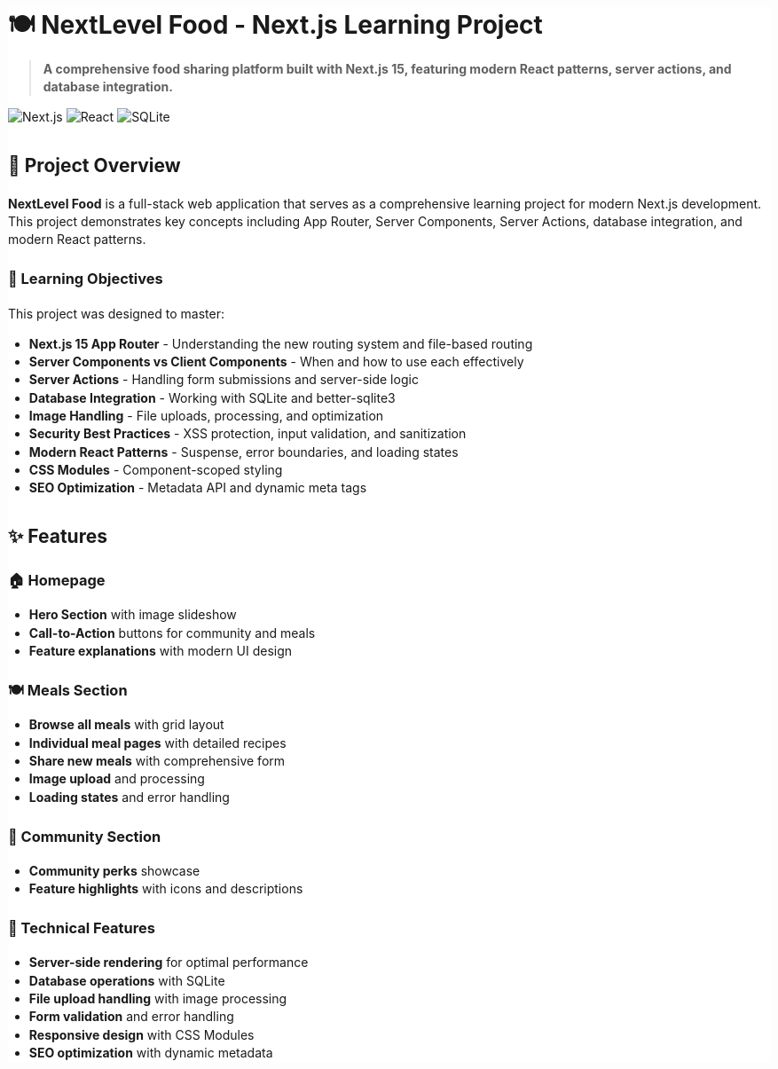 # 🍽️ NextLevel Food - Next.js Learning Project

> **A comprehensive food sharing platform built with Next.js 15, featuring modern React patterns, server actions, and database integration.**

![Next.js](https://img.shields.io/badge/Next.js-15.0.0-black?style=for-the-badge&logo=next.js)
![React](https://img.shields.io/badge/React-19.0.0-blue?style=for-the-badge&logo=react)
![SQLite](https://img.shields.io/badge/SQLite-3-green?style=for-the-badge&logo=sqlite)

## 📖 Project Overview

**NextLevel Food** is a full-stack web application that serves as a comprehensive learning project for modern Next.js development. This project demonstrates key concepts including App Router, Server Components, Server Actions, database integration, and modern React patterns.

### 🎯 Learning Objectives

This project was designed to master:

- **Next.js 15 App Router** - Understanding the new routing system and file-based routing
- **Server Components vs Client Components** - When and how to use each effectively
- **Server Actions** - Handling form submissions and server-side logic
- **Database Integration** - Working with SQLite and better-sqlite3
- **Image Handling** - File uploads, processing, and optimization
- **Security Best Practices** - XSS protection, input validation, and sanitization
- **Modern React Patterns** - Suspense, error boundaries, and loading states
- **CSS Modules** - Component-scoped styling
- **SEO Optimization** - Metadata API and dynamic meta tags

## ✨ Features

### 🏠 Homepage
- **Hero Section** with image slideshow
- **Call-to-Action** buttons for community and meals
- **Feature explanations** with modern UI design

### 🍽️ Meals Section
- **Browse all meals** with grid layout
- **Individual meal pages** with detailed recipes
- **Share new meals** with comprehensive form
- **Image upload** and processing
- **Loading states** and error handling

### 👥 Community Section
- **Community perks** showcase
- **Feature highlights** with icons and descriptions

### 🔧 Technical Features
- **Server-side rendering** for optimal performance
- **Database operations** with SQLite
- **File upload handling** with image processing
- **Form validation** and error handling
- **Responsive design** with CSS Modules
- **SEO optimization** with dynamic metadata
